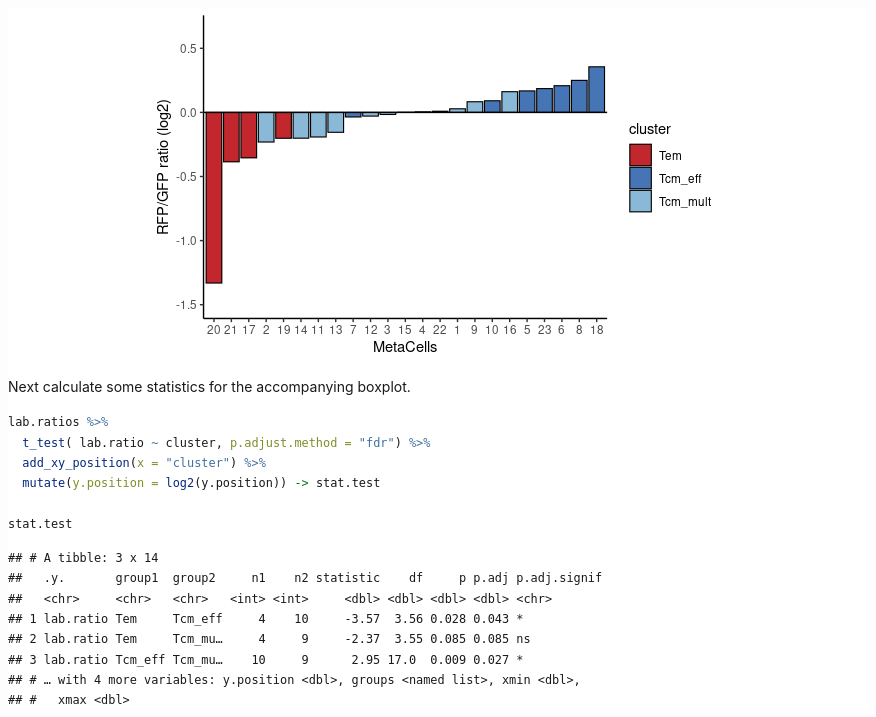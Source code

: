 <img src="labeling_ratios_files/figure-gfm/make_waterfall-1.png" style="display: block; margin: auto;" />

Next calculate some statistics for the accompanying boxplot.

``` r
lab.ratios %>% 
  t_test( lab.ratio ~ cluster, p.adjust.method = "fdr") %>% 
  add_xy_position(x = "cluster") %>% 
  mutate(y.position = log2(y.position)) -> stat.test

stat.test
```

    ## # A tibble: 3 x 14
    ##   .y.       group1  group2     n1    n2 statistic    df     p p.adj p.adj.signif
    ##   <chr>     <chr>   <chr>   <int> <int>     <dbl> <dbl> <dbl> <dbl> <chr>       
    ## 1 lab.ratio Tem     Tcm_eff     4    10     -3.57  3.56 0.028 0.043 *           
    ## 2 lab.ratio Tem     Tcm_mu…     4     9     -2.37  3.55 0.085 0.085 ns          
    ## 3 lab.ratio Tcm_eff Tcm_mu…    10     9      2.95 17.0  0.009 0.027 *           
    ## # … with 4 more variables: y.position <dbl>, groups <named list>, xmin <dbl>,
    ## #   xmax <dbl>

